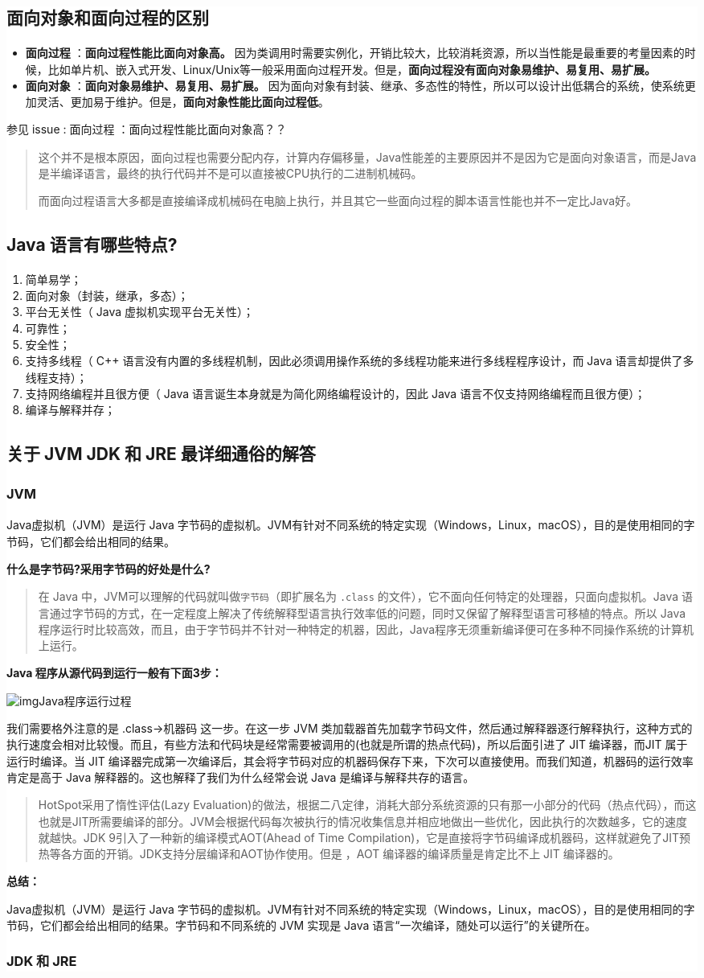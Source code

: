 ## 面向对象和面向过程的区别

- **面向过程** ：**面向过程性能比面向对象高。** 因为类调用时需要实例化，开销比较大，比较消耗资源，所以当性能是最重要的考量因素的时候，比如单片机、嵌入式开发、Linux/Unix等一般采用面向过程开发。但是，**面向过程没有面向对象易维护、易复用、易扩展。**
- **面向对象** ：**面向对象易维护、易复用、易扩展。** 因为面向对象有封装、继承、多态性的特性，所以可以设计出低耦合的系统，使系统更加灵活、更加易于维护。但是，**面向对象性能比面向过程低**。

参见 issue :  面向过程 ：面向过程性能比面向对象高？？

> 这个并不是根本原因，面向过程也需要分配内存，计算内存偏移量，Java性能差的主要原因并不是因为它是面向对象语言，而是Java是半编译语言，最终的执行代码并不是可以直接被CPU执行的二进制机械码。
>
> 而面向过程语言大多都是直接编译成机械码在电脑上执行，并且其它一些面向过程的脚本语言性能也并不一定比Java好。

## Java 语言有哪些特点?

1. 简单易学；
2. 面向对象（封装，继承，多态）；
3. 平台无关性（ Java 虚拟机实现平台无关性）；
4. 可靠性；
5. 安全性；
6. 支持多线程（ C++ 语言没有内置的多线程机制，因此必须调用操作系统的多线程功能来进行多线程程序设计，而 Java 语言却提供了多线程支持）；
7. 支持网络编程并且很方便（ Java 语言诞生本身就是为简化网络编程设计的，因此 Java 语言不仅支持网络编程而且很方便）；
8. 编译与解释并存；

## 关于 JVM JDK 和 JRE 最详细通俗的解答

### JVM

Java虚拟机（JVM）是运行 Java 字节码的虚拟机。JVM有针对不同系统的特定实现（Windows，Linux，macOS），目的是使用相同的字节码，它们都会给出相同的结果。

**什么是字节码?采用字节码的好处是什么?**

> 在 Java 中，JVM可以理解的代码就叫做`字节码`（即扩展名为 `.class` 的文件），它不面向任何特定的处理器，只面向虚拟机。Java 语言通过字节码的方式，在一定程度上解决了传统解释型语言执行效率低的问题，同时又保留了解释型语言可移植的特点。所以 Java 程序运行时比较高效，而且，由于字节码并不针对一种特定的机器，因此，Java程序无须重新编译便可在多种不同操作系统的计算机上运行。

**Java 程序从源代码到运行一般有下面3步：**

![img](https://mmbiz.qpic.cn/mmbiz_png/iaIdQfEric9Twb1OteH4T5vjlibvNnnr87H9SpUp8QZPBanQId5y5P37u77zyuSUNkGQbzkA2mibqvDnP889Ejm78w/640?wx_fmt=png&tp=webp&wxfrom=5&wx_lazy=1&wx_co=1)Java程序运行过程

我们需要格外注意的是 .class->机器码 这一步。在这一步 JVM 类加载器首先加载字节码文件，然后通过解释器逐行解释执行，这种方式的执行速度会相对比较慢。而且，有些方法和代码块是经常需要被调用的(也就是所谓的热点代码)，所以后面引进了 JIT 编译器，而JIT 属于运行时编译。当 JIT 编译器完成第一次编译后，其会将字节码对应的机器码保存下来，下次可以直接使用。而我们知道，机器码的运行效率肯定是高于 Java 解释器的。这也解释了我们为什么经常会说 Java 是编译与解释共存的语言。

> HotSpot采用了惰性评估(Lazy Evaluation)的做法，根据二八定律，消耗大部分系统资源的只有那一小部分的代码（热点代码），而这也就是JIT所需要编译的部分。JVM会根据代码每次被执行的情况收集信息并相应地做出一些优化，因此执行的次数越多，它的速度就越快。JDK 9引入了一种新的编译模式AOT(Ahead of Time Compilation)，它是直接将字节码编译成机器码，这样就避免了JIT预热等各方面的开销。JDK支持分层编译和AOT协作使用。但是 ，AOT 编译器的编译质量是肯定比不上 JIT 编译器的。

**总结：**

Java虚拟机（JVM）是运行 Java 字节码的虚拟机。JVM有针对不同系统的特定实现（Windows，Linux，macOS），目的是使用相同的字节码，它们都会给出相同的结果。字节码和不同系统的 JVM  实现是 Java 语言“一次编译，随处可以运行”的关键所在。

### JDK 和 JRE
